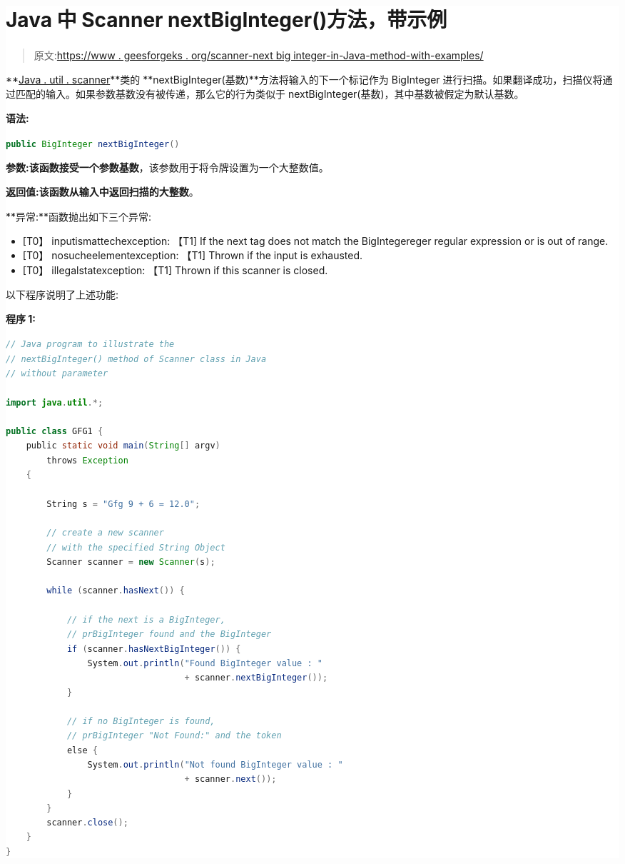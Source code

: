 # Java 中 Scanner nextBigInteger()方法，带示例

> 原文:[https://www . geesforgeks . org/scanner-next big integer-in-Java-method-with-examples/](https://www.geeksforgeeks.org/scanner-nextbiginteger-method-in-java-with-examples/)

**[Java . util . scanner](https://www.geeksforgeeks.org/scanner-class-in-java/)**类的 **nextBigInteger(基数)**方法将输入的下一个标记作为 BigInteger 进行扫描。如果翻译成功，扫描仪将通过匹配的输入。如果参数基数没有被传递，那么它的行为类似于 nextBigInteger(基数)，其中基数被假定为默认基数。

**语法:**

```java
public BigInteger nextBigInteger()
```

**参数:**该函数接受一个参数**基数**，该参数用于将令牌设置为一个大整数值。

**返回值:**该函数从输入中返回**扫描的大整数**。

**异常:**函数抛出如下三个异常:

*   [T0】 inputismattechexception: 【T1] If the next tag does not match the BigIntegereger regular expression or is out of range.
*   [T0】 nosucheelementexception: 【T1] Thrown if the input is exhausted.
*   [T0】 illegalstatexception: 【T1] Thrown if this scanner is closed.

以下程序说明了上述功能:

**程序 1:**

```java
// Java program to illustrate the
// nextBigInteger() method of Scanner class in Java
// without parameter

import java.util.*;

public class GFG1 {
    public static void main(String[] argv)
        throws Exception
    {

        String s = "Gfg 9 + 6 = 12.0";

        // create a new scanner
        // with the specified String Object
        Scanner scanner = new Scanner(s);

        while (scanner.hasNext()) {

            // if the next is a BigInteger,
            // prBigInteger found and the BigInteger
            if (scanner.hasNextBigInteger()) {
                System.out.println("Found BigInteger value : "
                                   + scanner.nextBigInteger());
            }

            // if no BigInteger is found,
            // prBigInteger "Not Found:" and the token
            else {
                System.out.println("Not found BigInteger value : "
                                   + scanner.next());
            }
        }
        scanner.close();
    }
}
```
